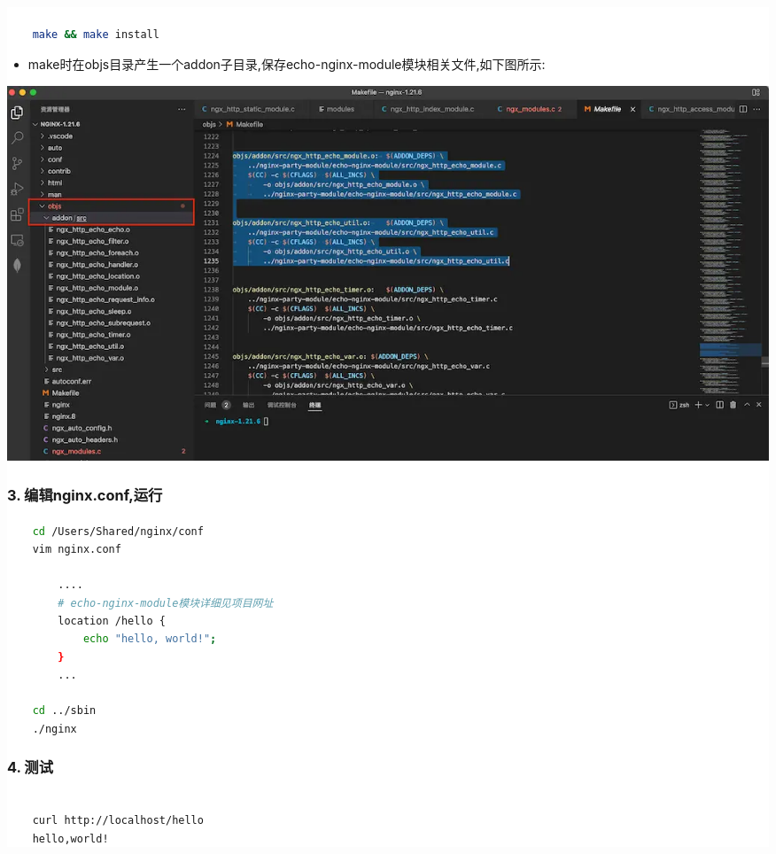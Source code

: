 ```sh

    make && make install

```

* make时在objs目录产生一个addon子目录,保存echo-nginx-module模块相关文件,如下图所示:

![party_echo图](webp/install/nginx_party_echo.webp  "party_echo图")

### 3. 编辑nginx.conf,运行

```sh
    cd /Users/Shared/nginx/conf
    vim nginx.conf

        ....
        # echo-nginx-module模块详细见项目网址
        location /hello {
            echo "hello, world!";
        }
        ...

    cd ../sbin
    ./nginx
```

### 4. 测试

```sh

    curl http://localhost/hello
    hello,world!

```
